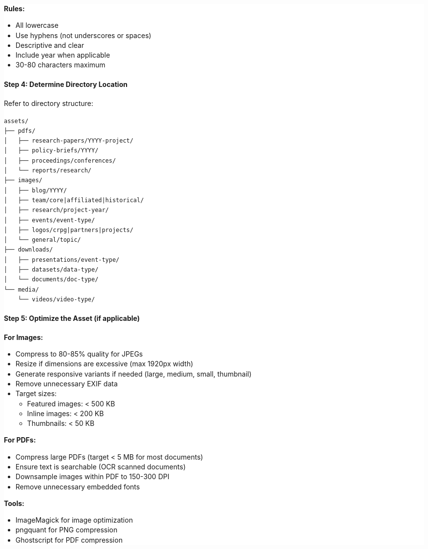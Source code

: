 **Rules:**
- All lowercase
- Use hyphens (not underscores or spaces)
- Descriptive and clear
- Include year when applicable
- 30-80 characters maximum

#### Step 4: Determine Directory Location

Refer to directory structure:

```
assets/
├── pdfs/
│   ├── research-papers/YYYY-project/
│   ├── policy-briefs/YYYY/
│   ├── proceedings/conferences/
│   └── reports/research/
├── images/
│   ├── blog/YYYY/
│   ├── team/core|affiliated|historical/
│   ├── research/project-year/
│   ├── events/event-type/
│   ├── logos/crpg|partners|projects/
│   └── general/topic/
├── downloads/
│   ├── presentations/event-type/
│   ├── datasets/data-type/
│   └── documents/doc-type/
└── media/
    └── videos/video-type/
```

#### Step 5: Optimize the Asset (if applicable)

**For Images:**
- Compress to 80-85% quality for JPEGs
- Resize if dimensions are excessive (max 1920px width)
- Generate responsive variants if needed (large, medium, small, thumbnail)
- Remove unnecessary EXIF data
- Target sizes:
  - Featured images: < 500 KB
  - Inline images: < 200 KB
  - Thumbnails: < 50 KB

**For PDFs:**
- Compress large PDFs (target < 5 MB for most documents)
- Ensure text is searchable (OCR scanned documents)
- Downsample images within PDF to 150-300 DPI
- Remove unnecessary embedded fonts

**Tools:**
- ImageMagick for image optimization
- pngquant for PNG compression
- Ghostscript for PDF compression
